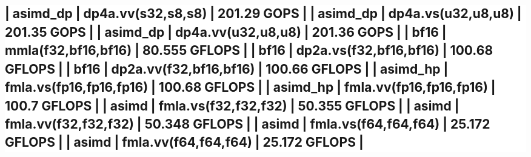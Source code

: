 | asimd_dp        | dp4a.vv(s32,s8,s8)      | 201.29 GOPS      |
| asimd_dp        | dp4a.vs(u32,u8,u8)      | 201.35 GOPS      |
| asimd_dp        | dp4a.vv(u32,u8,u8)      | 201.36 GOPS      |
| bf16            | mmla(f32,bf16,bf16)     | 80.555 GFLOPS    |
| bf16            | dp2a.vs(f32,bf16,bf16)  | 100.68 GFLOPS    |
| bf16            | dp2a.vv(f32,bf16,bf16)  | 100.66 GFLOPS    |
| asimd_hp        | fmla.vs(fp16,fp16,fp16) | 100.68 GFLOPS    |
| asimd_hp        | fmla.vv(fp16,fp16,fp16) | 100.7 GFLOPS     |
| asimd           | fmla.vs(f32,f32,f32)    | 50.355 GFLOPS    |
| asimd           | fmla.vv(f32,f32,f32)    | 50.348 GFLOPS    |
| asimd           | fmla.vs(f64,f64,f64)    | 25.172 GFLOPS    |
| asimd           | fmla.vv(f64,f64,f64)    | 25.172 GFLOPS    |
----------------------------------------------------------------
</pre>

